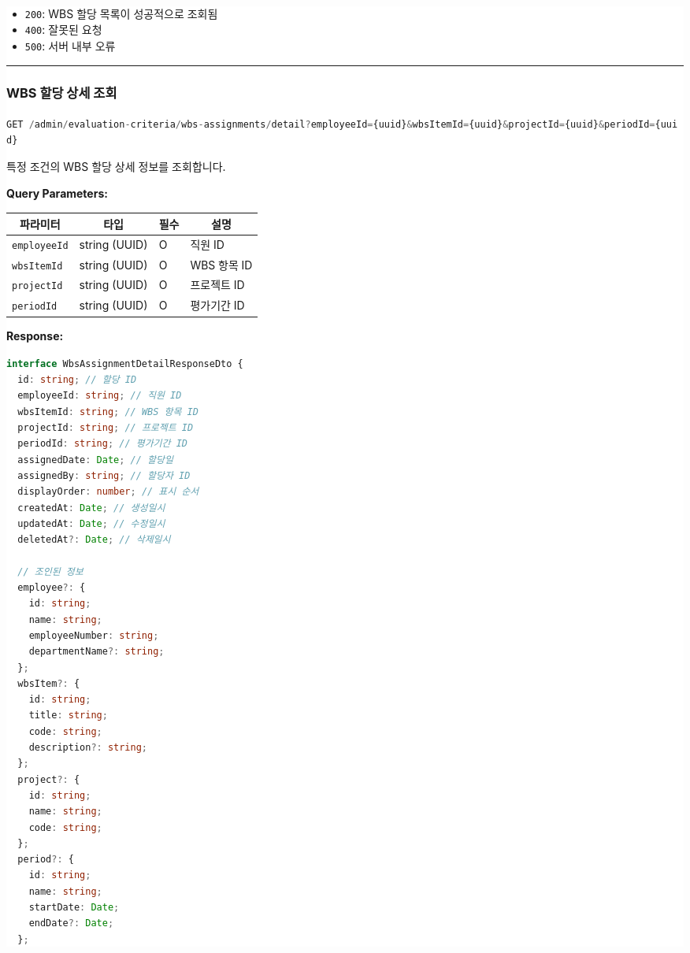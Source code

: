 - `200`: WBS 할당 목록이 성공적으로 조회됨
- `400`: 잘못된 요청
- `500`: 서버 내부 오류

---

### WBS 할당 상세 조회

```typescript
GET /admin/evaluation-criteria/wbs-assignments/detail?employeeId={uuid}&wbsItemId={uuid}&projectId={uuid}&periodId={uuid}
```

특정 조건의 WBS 할당 상세 정보를 조회합니다.

**Query Parameters:**

| 파라미터     | 타입          | 필수 | 설명        |
| ------------ | ------------- | ---- | ----------- |
| `employeeId` | string (UUID) | O    | 직원 ID     |
| `wbsItemId`  | string (UUID) | O    | WBS 항목 ID |
| `projectId`  | string (UUID) | O    | 프로젝트 ID |
| `periodId`   | string (UUID) | O    | 평가기간 ID |

**Response:**

```typescript
interface WbsAssignmentDetailResponseDto {
  id: string; // 할당 ID
  employeeId: string; // 직원 ID
  wbsItemId: string; // WBS 항목 ID
  projectId: string; // 프로젝트 ID
  periodId: string; // 평가기간 ID
  assignedDate: Date; // 할당일
  assignedBy: string; // 할당자 ID
  displayOrder: number; // 표시 순서
  createdAt: Date; // 생성일시
  updatedAt: Date; // 수정일시
  deletedAt?: Date; // 삭제일시
  
  // 조인된 정보
  employee?: {
    id: string;
    name: string;
    employeeNumber: string;
    departmentName?: string;
  };
  wbsItem?: {
    id: string;
    title: string;
    code: string;
    description?: string;
  };
  project?: {
    id: string;
    name: string;
    code: string;
  };
  period?: {
    id: string;
    name: string;
    startDate: Date;
    endDate?: Date;
  };
```
